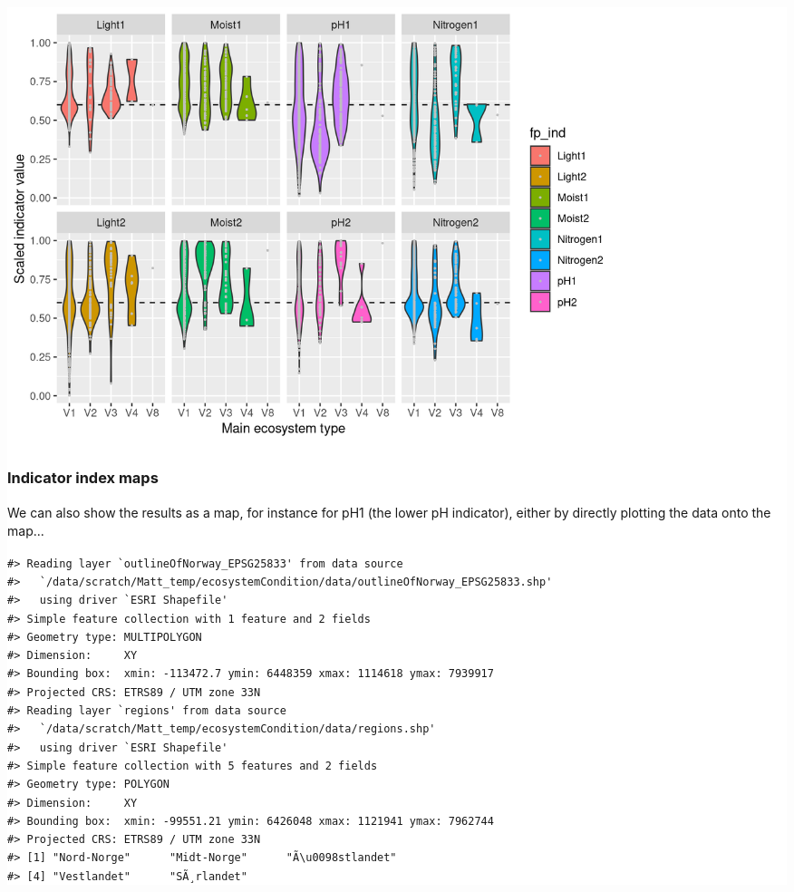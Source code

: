 <img src="functional_plant_indicators_wetland_files/figure-html/unnamed-chunk-20-1.png" width="672" />

### Indicator index maps
We can also show the results as a map, for instance for pH1 (the lower pH indicator), either by directly plotting the data onto the map...

```
#> Reading layer `outlineOfNorway_EPSG25833' from data source 
#>   `/data/scratch/Matt_temp/ecosystemCondition/data/outlineOfNorway_EPSG25833.shp' 
#>   using driver `ESRI Shapefile'
#> Simple feature collection with 1 feature and 2 fields
#> Geometry type: MULTIPOLYGON
#> Dimension:     XY
#> Bounding box:  xmin: -113472.7 ymin: 6448359 xmax: 1114618 ymax: 7939917
#> Projected CRS: ETRS89 / UTM zone 33N
#> Reading layer `regions' from data source 
#>   `/data/scratch/Matt_temp/ecosystemCondition/data/regions.shp' 
#>   using driver `ESRI Shapefile'
#> Simple feature collection with 5 features and 2 fields
#> Geometry type: POLYGON
#> Dimension:     XY
#> Bounding box:  xmin: -99551.21 ymin: 6426048 xmax: 1121941 ymax: 7962744
#> Projected CRS: ETRS89 / UTM zone 33N
#> [1] "Nord-Norge"      "Midt-Norge"      "Ã\u0098stlandet"
#> [4] "Vestlandet"      "SÃ¸rlandet"
```
